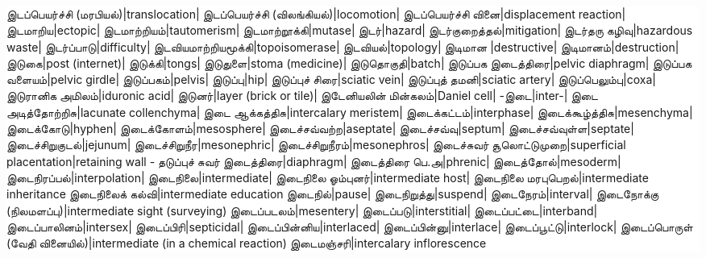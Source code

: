 இடப்பெயர்ச்சி (மரபியல்)|translocation|
இடப்பெயர்ச்சி (விலங்கியல்)|locomotion|
இடப்பெயர்ச்சி வினை|displacement reaction|
இடமாறிய|ectopic|
இடமாற்றியம்|tautomerism|
இடமாற்றூக்கி|mutase|
இடர்|hazard|
இடர்குறைத்தல்|mitigation|
இடர்தரு கழிவு|hazardous waste|
இடர்ப்பாடு|difficulty|
இடவியமாற்றியமூக்கி|topoisomerase|
இடவியல்|topology|
இடிமான |destructive|
இடிமானம்|destruction|
இடுகை|post (internet)|
இடுக்கி|tongs|
இடுதுளை|stoma (medicine)|
இடுதொகுதி|batch|
இடுப்பக இடைத்திரை|pelvic diaphragm|
இடுப்பக வளையம்|pelvic girdle|
இடுப்பகம்|pelvis|
இடுப்பு|hip|
இடுப்புச் சிரை|sciatic vein|
இடுப்புத் தமனி|sciatic artery|
இடுப்பெலும்பு|coxa|
இடுரானிக அமிலம்|iduronic acid|
இடுனர்|layer (brick or tile)|
இடேனியலின் மின்கலம்|Daniel cell|
-இடை|inter-|
இடை அடித்தோற்றிசு|lacunate collenchyma|
இடை ஆக்கத்திசு|intercalary meristem|
இடைக்கட்டம்|interphase|
இடைக்கூழ்த்திசு|mesenchyma|
இடைக்கோடு|hyphen|
இடைக்கோளம்|mesosphere|
இடைச்சவ்வற்ற|aseptate|
இடைச்சவ்வு|septum|
இடைச்சவ்வுள்ள|septate|
இடைச்சிறுகுடல்|jejunum|
இடைச்சிறுநீர|mesonephric|
இடைச்சிறுநீரம்|mesonephros|
இடைச்சுவர் சூலொட்டுமுறை|superficial placentation|retaining wall - தடுப்புச் சுவர்
இடைத்திரை|diaphragm|
இடைத்திரை பெ.அ|phrenic|
இடைத்தோல்|mesoderm|
இடைநிரப்பல்|interpolation|
இடைநிலை|intermediate|
இடைநிலை ஓம்புனர்|intermediate host|
இடைநிலை மரபுபெறல்|intermediate inheritance
இடைநிலைக் கல்வி|intermediate education
இடைநில்|pause|
இடைநிறுத்து|suspend|
இடைநேரம்|interval|
இடைநோக்கு (நிலமளப்பு)|intermediate sight (surveying)
இடைப்படலம்|mesentery|
இடைப்படு|interstitial|
இடைப்பட்டை|interband|
இடைப்பாலினம்|intersex|
இடைப்பிரி|septicidal|
இடைப்பின்னிய|interlaced|
இடைப்பின்னு|interlace|
இடைப்பூட்டு|interlock|
இடைப்பொருள் (வேதி வினையில்)|intermediate (in a chemical reaction)
இடைமஞ்சரி|intercalary inflorescence